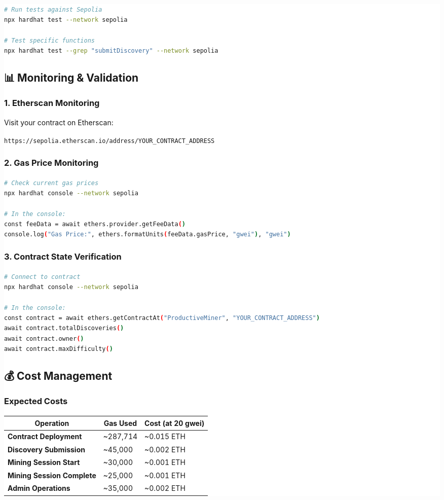 ```bash
# Run tests against Sepolia
npx hardhat test --network sepolia

# Test specific functions
npx hardhat test --grep "submitDiscovery" --network sepolia
```

## 📊 Monitoring & Validation

### 1. Etherscan Monitoring

Visit your contract on Etherscan:
```
https://sepolia.etherscan.io/address/YOUR_CONTRACT_ADDRESS
```

### 2. Gas Price Monitoring

```bash
# Check current gas prices
npx hardhat console --network sepolia

# In the console:
const feeData = await ethers.provider.getFeeData()
console.log("Gas Price:", ethers.formatUnits(feeData.gasPrice, "gwei"), "gwei")
```

### 3. Contract State Verification

```bash
# Connect to contract
npx hardhat console --network sepolia

# In the console:
const contract = await ethers.getContractAt("ProductiveMiner", "YOUR_CONTRACT_ADDRESS")
await contract.totalDiscoveries()
await contract.owner()
await contract.maxDifficulty()
```

## 💰 Cost Management

### Expected Costs

| Operation | Gas Used | Cost (at 20 gwei) |
|-----------|----------|-------------------|
| **Contract Deployment** | ~287,714 | ~0.015 ETH |
| **Discovery Submission** | ~45,000 | ~0.002 ETH |
| **Mining Session Start** | ~30,000 | ~0.001 ETH |
| **Mining Session Complete** | ~25,000 | ~0.001 ETH |
| **Admin Operations** | ~35,000 | ~0.002 ETH |
